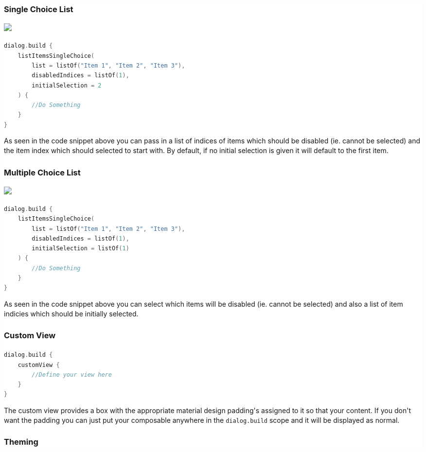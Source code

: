 ### Single Choice List

![](https://raw.githubusercontent.com/vanpra/compose-material-dialogs/main/imgs/single_selection.png)

```kotlin
dialog.build {
    listItemsSingleChoice(
        list = listOf("Item 1", "Item 2", "Item 3"),
        disabledIndices = listOf(1),
        initialSelection = 2
    ) {
        //Do Something
    }
}
```

As seen in the code snippet above you can pass in a list of indices of items which should be disabled (ie. cannot be selected) and the item index which should selected to start with. By default, if no initial selection is given it will default to the first item.

### Multiple Choice List

![](https://raw.githubusercontent.com/vanpra/compose-material-dialogs/main/imgs/multi_selection.png)

```kotlin
dialog.build {
    listItemsSingleChoice(
        list = listOf("Item 1", "Item 2", "Item 3"),
        disabledIndices = listOf(1),
        initialSelection = listOf(1)
    ) {
        //Do Something
    }
}
```

As seen in the code snippet above you can select which items will be disabled (ie. cannot be selected) and also a list of item indicies which should be initially selected.

### Custom View

```kotlin
dialog.build {
    customView {
    	//Define your view here
    }
}
```

The custom view provides a box with the appropriate material design padding's  assigned to it so that your content. If you don't want the padding you can just put your composable anywhere in the `dialog.build` scope and it will be displayed as normal.

### Theming
